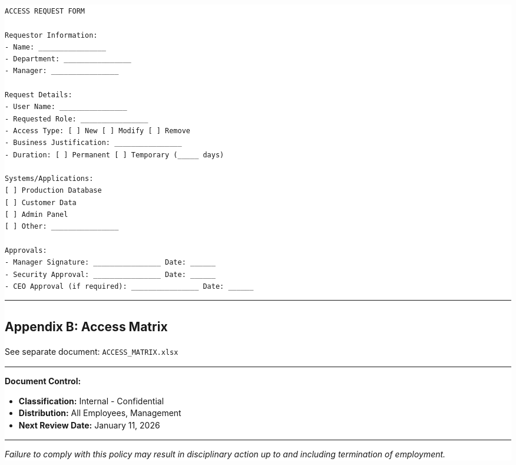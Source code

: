 ```
ACCESS REQUEST FORM

Requestor Information:
- Name: ________________
- Department: ________________
- Manager: ________________

Request Details:
- User Name: ________________
- Requested Role: ________________
- Access Type: [ ] New [ ] Modify [ ] Remove
- Business Justification: ________________
- Duration: [ ] Permanent [ ] Temporary (_____ days)

Systems/Applications:
[ ] Production Database
[ ] Customer Data
[ ] Admin Panel
[ ] Other: ________________

Approvals:
- Manager Signature: ________________ Date: ______
- Security Approval: ________________ Date: ______
- CEO Approval (if required): ________________ Date: ______
```

---

## Appendix B: Access Matrix

See separate document: `ACCESS_MATRIX.xlsx`

---

**Document Control:**
- **Classification:** Internal - Confidential
- **Distribution:** All Employees, Management
- **Next Review Date:** January 11, 2026

---

*Failure to comply with this policy may result in disciplinary action up to and including termination of employment.*
